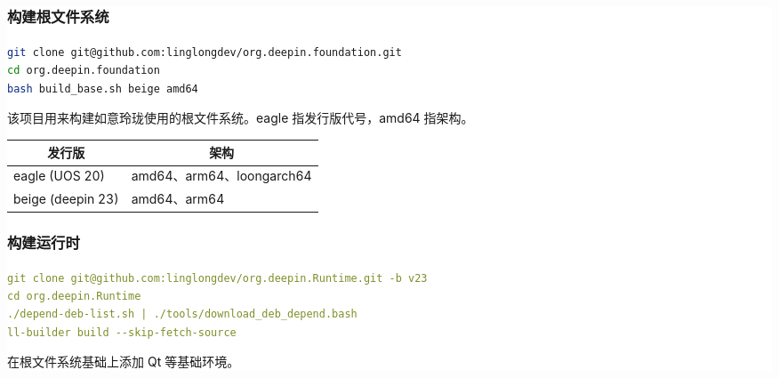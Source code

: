 ### 构建根文件系统

```bash
git clone git@github.com:linglongdev/org.deepin.foundation.git
cd org.deepin.foundation
bash build_base.sh beige amd64
```

该项目用来构建如意玲珑使用的根文件系统。eagle 指发行版代号，amd64 指架构。

| 发行版            | 架构                      |
| ----------------- | ------------------------- |
| eagle (UOS 20)    | amd64、arm64、loongarch64 |
| beige (deepin 23) | amd64、arm64              |

### 构建运行时

```yaml
git clone git@github.com:linglongdev/org.deepin.Runtime.git -b v23
cd org.deepin.Runtime
./depend-deb-list.sh | ./tools/download_deb_depend.bash
ll-builder build --skip-fetch-source
```

在根文件系统基础上添加 Qt 等基础环境。

